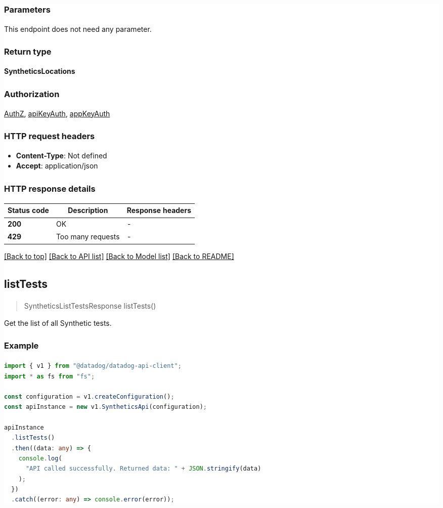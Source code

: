 ### Parameters

This endpoint does not need any parameter.

### Return type

**SyntheticsLocations**

### Authorization

[AuthZ](README.md#AuthZ), [apiKeyAuth](README.md#apiKeyAuth), [appKeyAuth](README.md#appKeyAuth)

### HTTP request headers

- **Content-Type**: Not defined
- **Accept**: application/json

### HTTP response details

| Status code | Description       | Response headers |
| ----------- | ----------------- | ---------------- |
| **200**     | OK                | -                |
| **429**     | Too many requests | -                |

[[Back to top]](#) [[Back to API list]](README.md#documentation-for-api-endpoints) [[Back to Model list]](README.md#documentation-for-models) [[Back to README]](README.md)

## **listTests**

> SyntheticsListTestsResponse listTests()

Get the list of all Synthetic tests.

### Example

```typescript
import { v1 } from "@datadog/datadog-api-client";
import * as fs from "fs";

const configuration = v1.createConfiguration();
const apiInstance = new v1.SyntheticsApi(configuration);

apiInstance
  .listTests()
  .then((data: any) => {
    console.log(
      "API called successfully. Returned data: " + JSON.stringify(data)
    );
  })
  .catch((error: any) => console.error(error));
```
